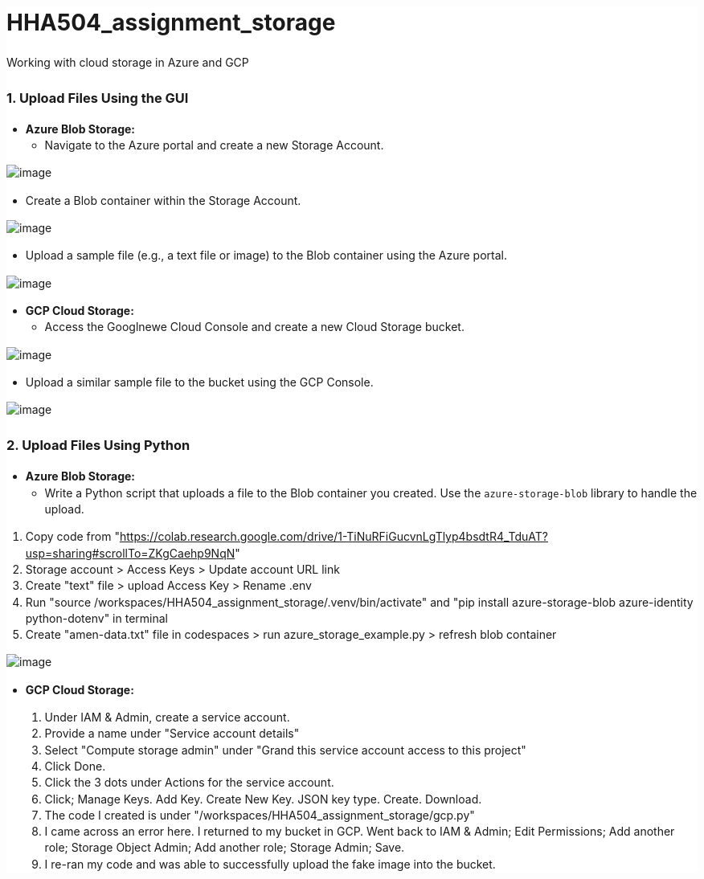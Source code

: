 # HHA504_assignment_storage
Working with cloud storage in Azure and GCP


### 1. Upload Files Using the GUI
- **Azure Blob Storage:**
  - Navigate to the Azure portal and create a new Storage Account.

<img width="1404" alt="image" src="https://github.com/user-attachments/assets/72be0919-5c7c-44dd-8e86-4189bb0c9c5e">

  - Create a Blob container within the Storage Account.

<img width="1407" alt="image" src="https://github.com/user-attachments/assets/48b6cc97-aa13-4656-b035-a6f5776d34a5">

  - Upload a sample file (e.g., a text file or image) to the Blob container using the Azure portal.

<img width="1406" alt="image" src="https://github.com/user-attachments/assets/cfe10809-c57b-4a76-805b-7c3f7787ea60">

  
- **GCP Cloud Storage:**
  - Access the Googlnewe Cloud Console and create a new Cloud Storage bucket.

<img width="1062" alt="image" src="https://github.com/user-attachments/assets/e9f5f591-38e6-4be1-9df8-7b5f60a9ad6c">

  - Upload a similar sample file to the bucket using the GCP Console.

<img width="1377" alt="image" src="https://github.com/user-attachments/assets/77865a9f-6b52-42ed-9a4d-a8b2af155405">


### 2. Upload Files Using Python

- **Azure Blob Storage:**
  - Write a Python script that uploads a file to the Blob container you created. Use the `azure-storage-blob` library to handle the upload.

1. Copy code from "https://colab.research.google.com/drive/1-TiNuRFiGucvnLgTlyp4bsdtR4_TduAT?usp=sharing#scrollTo=ZKgCaehp9NqN"
2. Storage account > Access Keys > Update account URL link
3. Create "text" file > upload Access Key > Rename .env
4. Run "source /workspaces/HHA504_assignment_storage/.venv/bin/activate" and "pip install azure-storage-blob azure-identity python-dotenv" in terminal
5. Create "amen-data.txt" file in codespaces > run azure_storage_example.py > refresh blob container

<img width="1275" alt="image" src="https://github.com/user-attachments/assets/559797ae-7e3f-4950-b3a4-1011635d1d8c">

- **GCP Cloud Storage:**

  1. Under IAM & Admin, create a service account. 
  2. Provide a name under "Service account details"
  3. Select "Compute storage admin" under "Grand this service account access to this project"
  4. Click Done. 
  5. Click the 3 dots under Actions for the service account. 
  6. Click; Manage Keys. Add Key. Create New Key. JSON key type. Create. Download. 
  7. The code I created is under "/workspaces/HHA504_assignment_storage/gcp.py"
  8. I came across an error here. I returned to my bucket in GCP. Went back to IAM & Admin; Edit Permissions; Add another role; Storage Object Admin; Add another role; Storage Admin; Save.
  9. I re-ran my code and was able to successfully upload the fake image into the bucket. 
